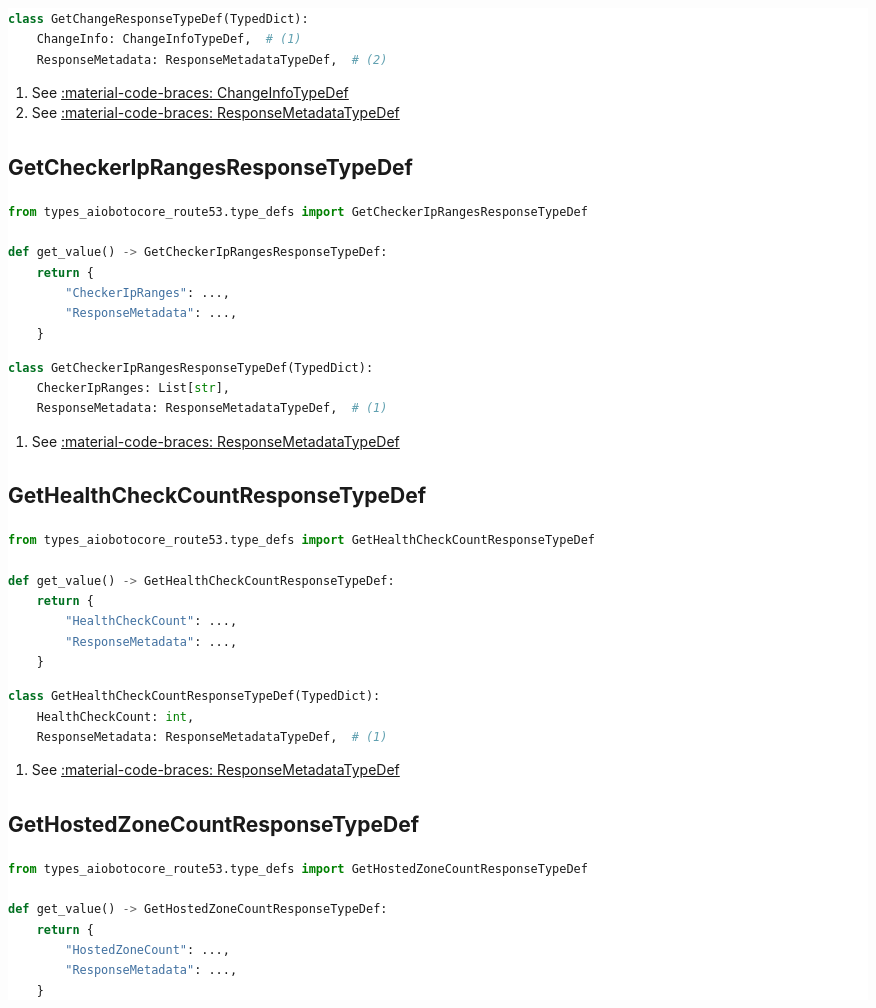 ```python title="Definition"
class GetChangeResponseTypeDef(TypedDict):
    ChangeInfo: ChangeInfoTypeDef,  # (1)
    ResponseMetadata: ResponseMetadataTypeDef,  # (2)
```

1. See [:material-code-braces: ChangeInfoTypeDef](./type_defs.md#changeinfotypedef) 
2. See [:material-code-braces: ResponseMetadataTypeDef](./type_defs.md#responsemetadatatypedef) 
## GetCheckerIpRangesResponseTypeDef

```python title="Usage Example"
from types_aiobotocore_route53.type_defs import GetCheckerIpRangesResponseTypeDef

def get_value() -> GetCheckerIpRangesResponseTypeDef:
    return {
        "CheckerIpRanges": ...,
        "ResponseMetadata": ...,
    }
```

```python title="Definition"
class GetCheckerIpRangesResponseTypeDef(TypedDict):
    CheckerIpRanges: List[str],
    ResponseMetadata: ResponseMetadataTypeDef,  # (1)
```

1. See [:material-code-braces: ResponseMetadataTypeDef](./type_defs.md#responsemetadatatypedef) 
## GetHealthCheckCountResponseTypeDef

```python title="Usage Example"
from types_aiobotocore_route53.type_defs import GetHealthCheckCountResponseTypeDef

def get_value() -> GetHealthCheckCountResponseTypeDef:
    return {
        "HealthCheckCount": ...,
        "ResponseMetadata": ...,
    }
```

```python title="Definition"
class GetHealthCheckCountResponseTypeDef(TypedDict):
    HealthCheckCount: int,
    ResponseMetadata: ResponseMetadataTypeDef,  # (1)
```

1. See [:material-code-braces: ResponseMetadataTypeDef](./type_defs.md#responsemetadatatypedef) 
## GetHostedZoneCountResponseTypeDef

```python title="Usage Example"
from types_aiobotocore_route53.type_defs import GetHostedZoneCountResponseTypeDef

def get_value() -> GetHostedZoneCountResponseTypeDef:
    return {
        "HostedZoneCount": ...,
        "ResponseMetadata": ...,
    }
```
